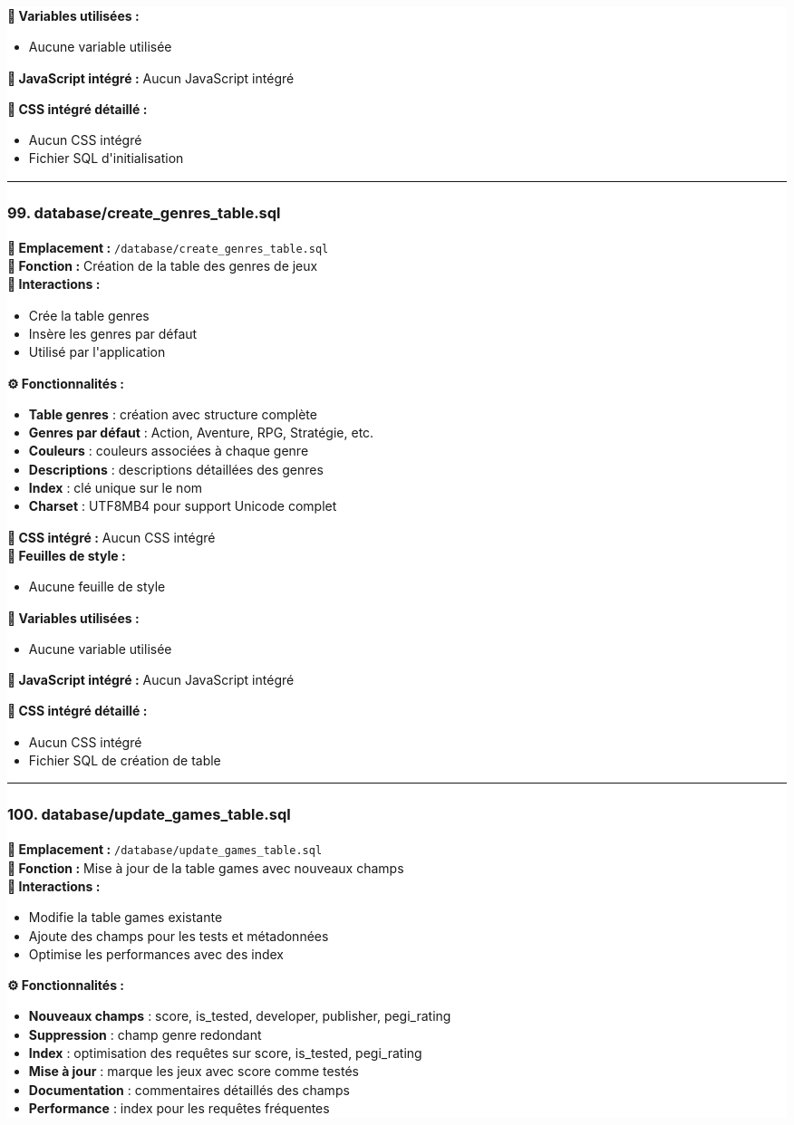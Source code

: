 **🔧 Variables utilisées :**
- Aucune variable utilisée

**📱 JavaScript intégré :** Aucun JavaScript intégré

**🎨 CSS intégré détaillé :**
- Aucun CSS intégré
- Fichier SQL d'initialisation

---

### **99. database/create_genres_table.sql**
**📍 Emplacement :** `/database/create_genres_table.sql`  
**🎯 Fonction :** Création de la table des genres de jeux  
**🔗 Interactions :**
- Crée la table genres
- Insère les genres par défaut
- Utilisé par l'application

**⚙️ Fonctionnalités :**
- **Table genres** : création avec structure complète
- **Genres par défaut** : Action, Aventure, RPG, Stratégie, etc.
- **Couleurs** : couleurs associées à chaque genre
- **Descriptions** : descriptions détaillées des genres
- **Index** : clé unique sur le nom
- **Charset** : UTF8MB4 pour support Unicode complet

**🎨 CSS intégré :** Aucun CSS intégré  
**📄 Feuilles de style :**
- Aucune feuille de style

**🔧 Variables utilisées :**
- Aucune variable utilisée

**📱 JavaScript intégré :** Aucun JavaScript intégré

**🎨 CSS intégré détaillé :**
- Aucun CSS intégré
- Fichier SQL de création de table

---

### **100. database/update_games_table.sql**
**📍 Emplacement :** `/database/update_games_table.sql`  
**🎯 Fonction :** Mise à jour de la table games avec nouveaux champs  
**🔗 Interactions :**
- Modifie la table games existante
- Ajoute des champs pour les tests et métadonnées
- Optimise les performances avec des index

**⚙️ Fonctionnalités :**
- **Nouveaux champs** : score, is_tested, developer, publisher, pegi_rating
- **Suppression** : champ genre redondant
- **Index** : optimisation des requêtes sur score, is_tested, pegi_rating
- **Mise à jour** : marque les jeux avec score comme testés
- **Documentation** : commentaires détaillés des champs
- **Performance** : index pour les requêtes fréquentes
